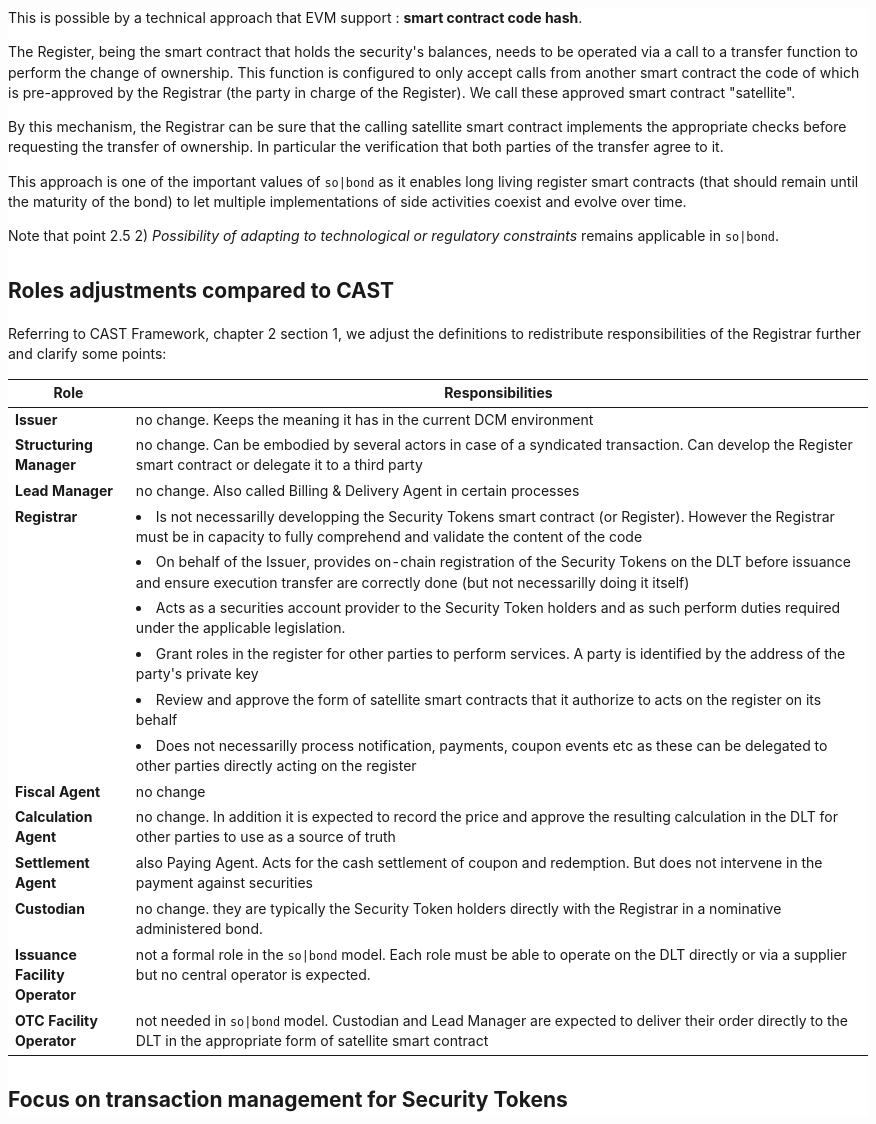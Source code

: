 This is possible by a technical approach that EVM support : **smart contract code hash**.

The Register, being the smart contract that holds the security's balances, needs to be operated via a call to a transfer function to perform the change of ownership. This function is configured to only accept calls from another smart contract the code of which is pre-approved by the Registrar (the party in charge of the Register). We call these approved smart contract "satellite".

By this mechanism, the Registrar can be sure that the calling satellite smart contract implements the appropriate checks before requesting the transfer of ownership. In particular the verification that both parties of the transfer agree to it.

This approach is one of the important values of `so|bond` as it enables long living register smart contracts (that should remain until the maturity of the bond) to let multiple implementations of side activities coexist and evolve over time.

Note that point 2.5 2) *Possibility of adapting to technological or regulatory constraints* remains applicable in `so|bond`.

## Roles adjustments compared to CAST

Referring to CAST Framework, chapter 2 section 1, we adjust the definitions to redistribute responsibilities of the Registrar further and clarify some points:

|Role | Responsibilities|
|-----|-----------------|
|**Issuer** | no change. Keeps the meaning it has in the current DCM environment|
|**Structuring Manager** |no change. Can be embodied by several actors in case of a syndicated transaction. Can develop the Register smart contract or delegate it to a third party |
|**Lead Manager** |no change. Also called Billing & Delivery Agent in certain processes |
|**Registrar** | <li> Is not necessarilly developping the Security Tokens smart contract (or Register). However the Registrar must be in capacity to fully comprehend and validate the content of the code  |
|          | <li> On behalf of the Issuer, provides on-chain registration of the Security Tokens on the DLT before issuance and ensure execution transfer are correctly done (but not necessarilly doing it itself)  |
|          | <li> Acts as a securities account provider to the Security Token holders and as such perform duties required under the applicable legislation.  |
|          | <li> Grant roles in the register for other parties to perform services. A party is identified by the address of the party's private key |
|          | <li> Review and approve the form of satellite smart contracts that it authorize to acts on the register on its behalf |
|          | <li> Does not necessarilly process notification, payments, coupon events etc as these can be delegated to other parties directly acting on the register|
|**Fiscal Agent**  |no change |
|**Calculation Agent** |no change. In addition it is expected to record the price and approve the resulting calculation in the DLT for other parties to use as a source of truth |
|**Settlement Agent** | also Paying Agent. Acts for the cash settlement of coupon and redemption. But does not intervene in the payment against securities|
|**Custodian** |no change. they are typically the Security Token holders directly with the Registrar in a nominative administered bond.  |
|**Issuance Facility Operator** | not a formal role in the `so\|bond` model. Each role must be able to operate on the DLT directly or via a supplier but no central operator is expected.|
|**OTC Facility Operator** |not needed in `so\|bond` model. Custodian and Lead Manager are expected to deliver their order directly to the DLT in the appropriate form of satellite smart contract|

## Focus on transaction management for Security Tokens
